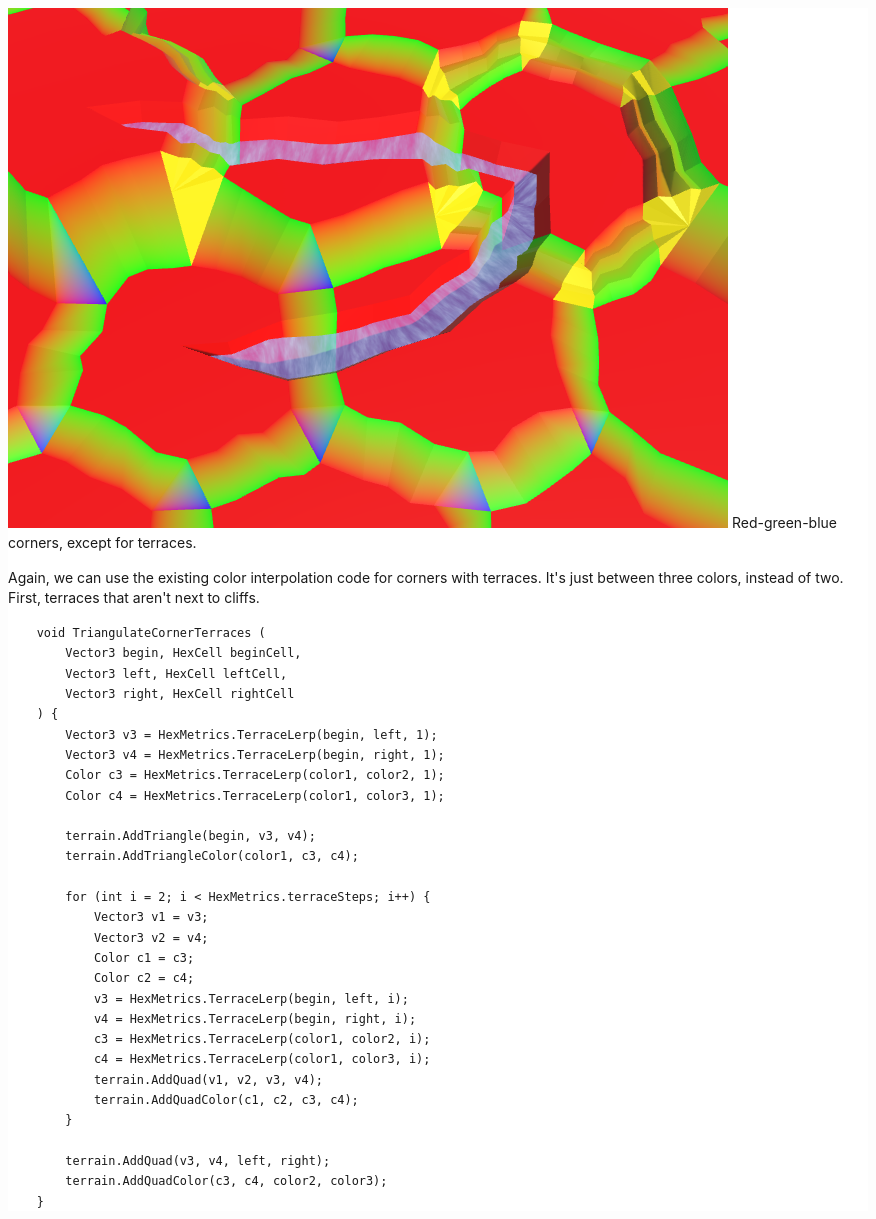 ![img](TerrainTextures.assets/red-green-blue-corners.png) 							Red-green-blue corners, except for terraces. 						

Again, we can use the existing color interpolation code for  corners with terraces. It's just between three colors, instead of two.  First, terraces that aren't next to cliffs.

```
	void TriangulateCornerTerraces (
		Vector3 begin, HexCell beginCell,
		Vector3 left, HexCell leftCell,
		Vector3 right, HexCell rightCell
	) {
		Vector3 v3 = HexMetrics.TerraceLerp(begin, left, 1);
		Vector3 v4 = HexMetrics.TerraceLerp(begin, right, 1);
		Color c3 = HexMetrics.TerraceLerp(color1, color2, 1);
		Color c4 = HexMetrics.TerraceLerp(color1, color3, 1);

		terrain.AddTriangle(begin, v3, v4);
		terrain.AddTriangleColor(color1, c3, c4);

		for (int i = 2; i < HexMetrics.terraceSteps; i++) {
			Vector3 v1 = v3;
			Vector3 v2 = v4;
			Color c1 = c3;
			Color c2 = c4;
			v3 = HexMetrics.TerraceLerp(begin, left, i);
			v4 = HexMetrics.TerraceLerp(begin, right, i);
			c3 = HexMetrics.TerraceLerp(color1, color2, i);
			c4 = HexMetrics.TerraceLerp(color1, color3, i);
			terrain.AddQuad(v1, v2, v3, v4);
			terrain.AddQuadColor(c1, c2, c3, c4);
		}

		terrain.AddQuad(v3, v4, left, right);
		terrain.AddQuadColor(c3, c4, color2, color3);
	}
```
